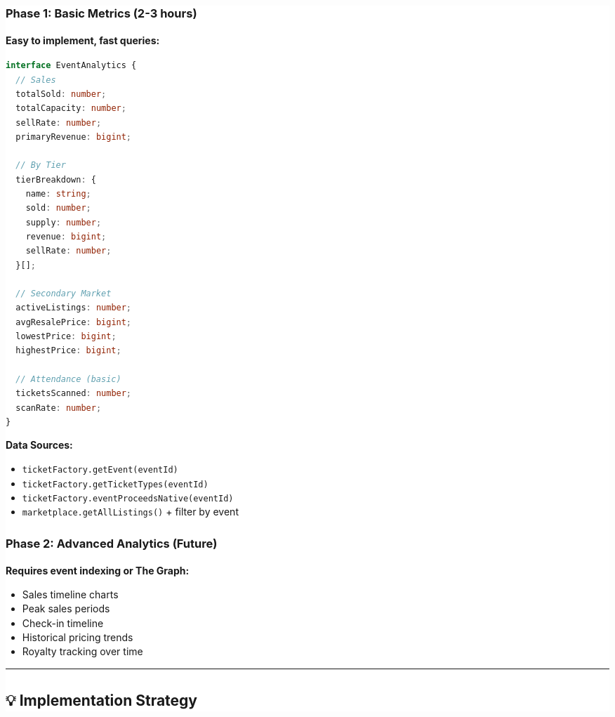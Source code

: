 ### **Phase 1: Basic Metrics** (2-3 hours)

**Easy to implement, fast queries:**

```typescript
interface EventAnalytics {
  // Sales
  totalSold: number;
  totalCapacity: number;
  sellRate: number;
  primaryRevenue: bigint;

  // By Tier
  tierBreakdown: {
    name: string;
    sold: number;
    supply: number;
    revenue: bigint;
    sellRate: number;
  }[];

  // Secondary Market
  activeListings: number;
  avgResalePrice: bigint;
  lowestPrice: bigint;
  highestPrice: bigint;

  // Attendance (basic)
  ticketsScanned: number;
  scanRate: number;
}
```

**Data Sources:**

- `ticketFactory.getEvent(eventId)`
- `ticketFactory.getTicketTypes(eventId)`
- `ticketFactory.eventProceedsNative(eventId)`
- `marketplace.getAllListings()` + filter by event

### **Phase 2: Advanced Analytics** (Future)

**Requires event indexing or The Graph:**

- Sales timeline charts
- Peak sales periods
- Check-in timeline
- Historical pricing trends
- Royalty tracking over time

---

## 💡 Implementation Strategy
